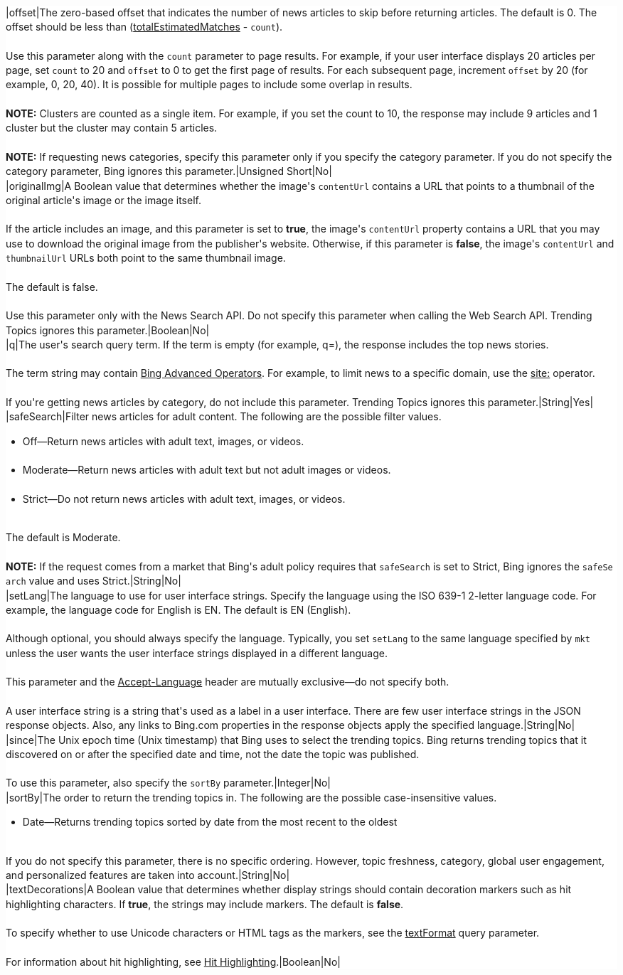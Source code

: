 |<a name="offset" />offset|The zero-based offset that indicates the number of news articles to skip before returning articles. The default is 0. The offset should be less than ([totalEstimatedMatches](#news-totalmatches) - `count`).<br /><br /> Use this parameter along with the `count` parameter to page results. For example, if your user interface displays 20 articles per page, set `count` to 20 and `offset` to 0 to get the first page of results. For each subsequent page, increment `offset` by 20 (for example, 0, 20, 40). It is possible for multiple pages to include some overlap in results.<br /><br /> **NOTE:** Clusters are counted as a single item. For example, if you set the count to 10, the response may include 9 articles and 1 cluster but the cluster may contain 5 articles.<br /><br /> **NOTE:** If requesting news categories, specify this parameter only if you specify the category parameter. If you do not specify the category parameter, Bing ignores this parameter.|Unsigned Short|No|  
|<a name="originalimg" />originalImg|A Boolean value that determines whether the image's `contentUrl` contains a URL that points to a thumbnail of the original article's image or the image itself.<br /><br /> If the article includes an image, and this parameter is set to **true**, the image's `contentUrl` property contains a URL that you may use to download the original image from the publisher's website. Otherwise, if this parameter is **false**, the image's `contentUrl` and `thumbnailUrl` URLs both point to the same thumbnail image.<br /><br /> The default is false.<br /><br /> Use this parameter only with the News Search API. Do not specify this parameter when calling the Web Search API. Trending Topics ignores this parameter.|Boolean|No|  
|<a name="query" />q|The user's search query term. If the term is empty (for example, q=), the response includes the top news stories.<br /><br /> The term string may contain [Bing Advanced Operators](http://msdn.microsoft.com/library/ff795620.aspx). For example, to limit news to a specific domain, use the [site:](http://msdn.microsoft.com/library/ff795613.aspx) operator.<br /><br /> If you're getting news articles by category, do not include this parameter. Trending Topics ignores this parameter.|String|Yes|  
|<a name="safesearch" />safeSearch|Filter news articles for adult content. The following are the possible filter values.<br /><ul><li>Off&mdash;Return news articles with adult text, images, or videos.<br /><br/></li><li>Moderate&mdash;Return news articles with adult text but not adult images or videos.<br /><br/></li><li>Strict&mdash;Do not return news articles with adult text, images, or videos.</li></ul><br /> The default is Moderate.<br /><br /> **NOTE:** If the request comes from a market that Bing's adult policy requires that `safeSearch` is set to Strict, Bing ignores the `safeSearch` value and uses Strict.|String|No|  
|<a name="setlang" />setLang|The language to use for user interface strings. Specify the language using the ISO 639-1 2-letter language code. For example, the language code for English is EN. The default is EN (English).<br /><br /> Although optional, you should always specify the language. Typically, you set `setLang` to the same language specified by `mkt` unless the user wants the user interface strings displayed in a different language.<br /><br /> This parameter and the [Accept-Language](#acceptlanguage) header are mutually exclusive&mdash;do not specify both.<br /><br /> A user interface string is a string that's used as a label in a user interface. There are few user interface strings in the JSON response objects. Also, any links to Bing.com properties in the response objects apply the specified language.|String|No|  
|<a name="since" />since|The Unix epoch time (Unix timestamp) that Bing uses to select the trending topics. Bing returns trending topics that it discovered on or after the specified date and time, not the date the topic was published.<br /><br /> To use this parameter, also specify the `sortBy` parameter.|Integer|No|  
|<a name="sortby" />sortBy|The order to return the trending topics in. The following are the possible case-insensitive values.<br /><ul><li>Date&mdash;Returns trending topics sorted by date from the most recent to the oldest</li></ul><br /> If you do not specify this parameter, there is no specific ordering. However, topic freshness, category, global user engagement, and personalized features are taken into account.|String|No|  
|<a name="textdecorations" />textDecorations|A Boolean value that determines whether display strings should contain decoration markers such as hit highlighting characters. If **true**, the strings may include markers. The default is **false**.<br /><br /> To specify whether to use Unicode characters or HTML tags as the markers, see the [textFormat](#textformat) query parameter.<br /><br /> For information about hit highlighting, see [Hit Highlighting](https://docs.microsoft.com/azure/cognitive-services/bing-news-search/hit-highlighting).|Boolean|No|  